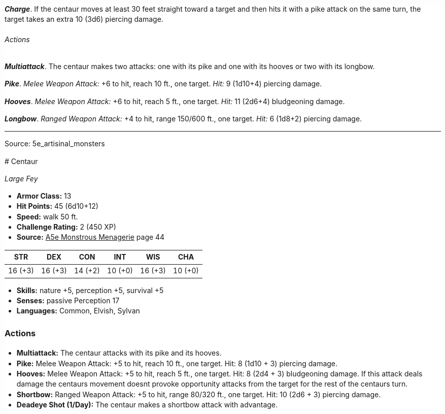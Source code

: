 ***Charge***. If the centaur moves at least 30 feet straight toward a target and then hits it with a pike attack on the same turn, the target takes an extra 10 (3d6) piercing damage.

###### Actions

***Multiattack***. The centaur makes two attacks: one with its pike and one with its hooves or two with its longbow.

***Pike***. *Melee Weapon Attack:* +6 to hit, reach 10 ft., one target. *Hit:* 9 (1d10+4) piercing damage.

***Hooves***. *Melee Weapon Attack:* +6 to hit, reach 5 ft., one target. *Hit:* 11 (2d6+4) bludgeoning damage.

***Longbow***. *Ranged Weapon Attack:* +4 to hit, range 150/600 ft., one target. *Hit:* 6 (1d8+2) piercing damage.</statblock>




---

Source: 5e_artisinal_monsters

<statblock>
# Centaur

*Large* *Fey*

- **Armor Class:** 13
- **Hit Points:** 45 (6d10+12)
- **Speed:** walk 50 ft.
- **Challenge Rating:** 2 (450 XP)
- **Source:** [A5e Monstrous Menagerie](https://enpublishingrpg.com/products/level-up-monstrous-menagerie-a5e) page 44

| STR | DEX | CON | INT | WIS | CHA |
| --- | --- | --- | --- | --- | --- |
| 16 (+3) | 16 (+3) | 14 (+2) | 10 (+0) | 16 (+3) | 10 (+0) |

- **Skills:** nature +5, perception +5, survival +5
- **Senses:** passive Perception 17
- **Languages:** Common, Elvish, Sylvan

### Actions

- **Multiattack:** The centaur attacks with its pike and its hooves.
- **Pike:** Melee Weapon Attack: +5 to hit, reach 10 ft., one target. Hit: 8 (1d10 + 3) piercing damage.
- **Hooves:** Melee Weapon Attack: +5 to hit, reach 5 ft., one target. Hit: 8 (2d4 + 3) bludgeoning damage. If this attack deals damage  the centaurs movement doesnt provoke opportunity attacks from the target for the rest of the centaurs turn.
- **Shortbow:** Ranged Weapon Attack: +5 to hit, range 80/320 ft., one target. Hit: 10 (2d6 + 3) piercing damage.
- **Deadeye Shot (1/Day):** The centaur makes a shortbow attack with advantage.
